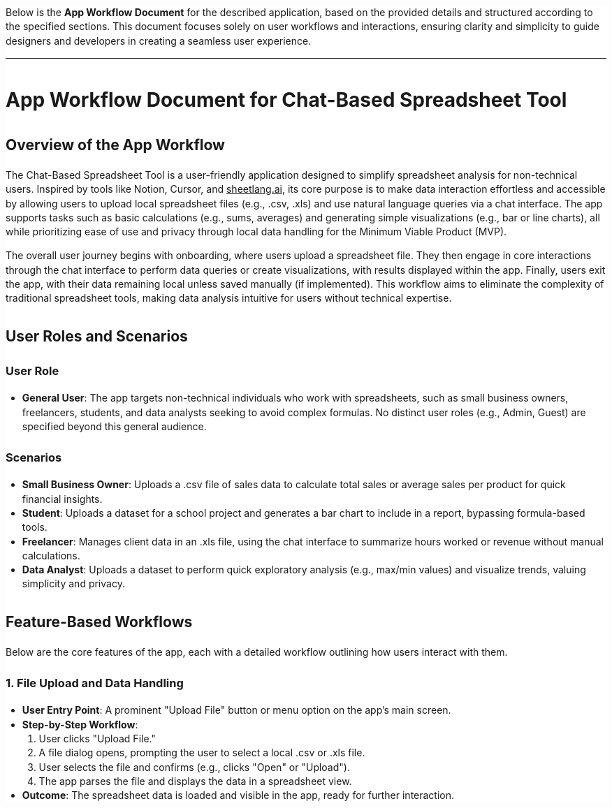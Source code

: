 Below is the **App Workflow Document** for the described application, based on the provided details and structured according to the specified sections. This document focuses solely on user workflows and interactions, ensuring clarity and simplicity to guide designers and developers in creating a seamless user experience.

---

# App Workflow Document for Chat-Based Spreadsheet Tool

## Overview of the App Workflow

The Chat-Based Spreadsheet Tool is a user-friendly application designed to simplify spreadsheet analysis for non-technical users. Inspired by tools like Notion, Cursor, and [sheetlang.ai](http://sheetlang.ai/), its core purpose is to make data interaction effortless and accessible by allowing users to upload local spreadsheet files (e.g., .csv, .xls) and use natural language queries via a chat interface. The app supports tasks such as basic calculations (e.g., sums, averages) and generating simple visualizations (e.g., bar or line charts), all while prioritizing ease of use and privacy through local data handling for the Minimum Viable Product (MVP). 

The overall user journey begins with onboarding, where users upload a spreadsheet file. They then engage in core interactions through the chat interface to perform data queries or create visualizations, with results displayed within the app. Finally, users exit the app, with their data remaining local unless saved manually (if implemented). This workflow aims to eliminate the complexity of traditional spreadsheet tools, making data analysis intuitive for users without technical expertise.

## User Roles and Scenarios

### User Role
- **General User**: The app targets non-technical individuals who work with spreadsheets, such as small business owners, freelancers, students, and data analysts seeking to avoid complex formulas. No distinct user roles (e.g., Admin, Guest) are specified beyond this general audience.

### Scenarios
- **Small Business Owner**: Uploads a .csv file of sales data to calculate total sales or average sales per product for quick financial insights.
- **Student**: Uploads a dataset for a school project and generates a bar chart to include in a report, bypassing formula-based tools.
- **Freelancer**: Manages client data in an .xls file, using the chat interface to summarize hours worked or revenue without manual calculations.
- **Data Analyst**: Uploads a dataset to perform quick exploratory analysis (e.g., max/min values) and visualize trends, valuing simplicity and privacy.

## Feature-Based Workflows

Below are the core features of the app, each with a detailed workflow outlining how users interact with them.

### 1. File Upload and Data Handling
- **User Entry Point**: A prominent "Upload File" button or menu option on the app’s main screen.
- **Step-by-Step Workflow**:
  1. User clicks "Upload File."
  2. A file dialog opens, prompting the user to select a local .csv or .xls file.
  3. User selects the file and confirms (e.g., clicks "Open" or "Upload").
  4. The app parses the file and displays the data in a spreadsheet view.
- **Outcome**: The spreadsheet data is loaded and visible in the app, ready for further interaction.
